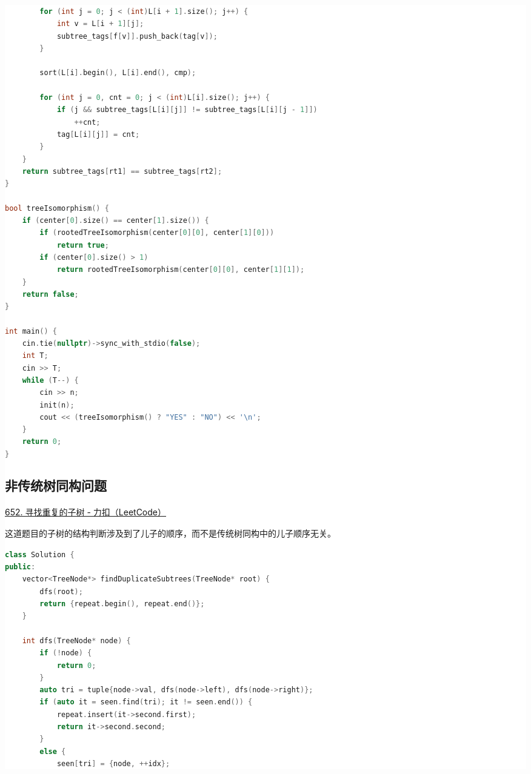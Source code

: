 ```cpp
        for (int j = 0; j < (int)L[i + 1].size(); j++) {
            int v = L[i + 1][j];
            subtree_tags[f[v]].push_back(tag[v]);
        }

        sort(L[i].begin(), L[i].end(), cmp);

        for (int j = 0, cnt = 0; j < (int)L[i].size(); j++) {
            if (j && subtree_tags[L[i][j]] != subtree_tags[L[i][j - 1]])
                ++cnt;
            tag[L[i][j]] = cnt;
        }
    }
    return subtree_tags[rt1] == subtree_tags[rt2];
}

bool treeIsomorphism() {
    if (center[0].size() == center[1].size()) {
        if (rootedTreeIsomorphism(center[0][0], center[1][0]))
            return true;
        if (center[0].size() > 1)
            return rootedTreeIsomorphism(center[0][0], center[1][1]);
    }
    return false;
}

int main() {
    cin.tie(nullptr)->sync_with_stdio(false);
    int T;
    cin >> T;
    while (T--) {
        cin >> n;
        init(n);
        cout << (treeIsomorphism() ? "YES" : "NO") << '\n';
    }
    return 0;
}
```

## 非传统树同构问题

[652. 寻找重复的子树 - 力扣（LeetCode）](https://leetcode.cn/problems/find-duplicate-subtrees/)

这道题目的子树的结构判断涉及到了儿子的顺序，而不是传统树同构中的儿子顺序无关。

```cpp
class Solution {
public:
    vector<TreeNode*> findDuplicateSubtrees(TreeNode* root) {
        dfs(root);
        return {repeat.begin(), repeat.end()};
    }

    int dfs(TreeNode* node) {
        if (!node) {
            return 0;
        }
        auto tri = tuple{node->val, dfs(node->left), dfs(node->right)};
        if (auto it = seen.find(tri); it != seen.end()) {
            repeat.insert(it->second.first);
            return it->second.second;
        }
        else {
            seen[tri] = {node, ++idx};
```